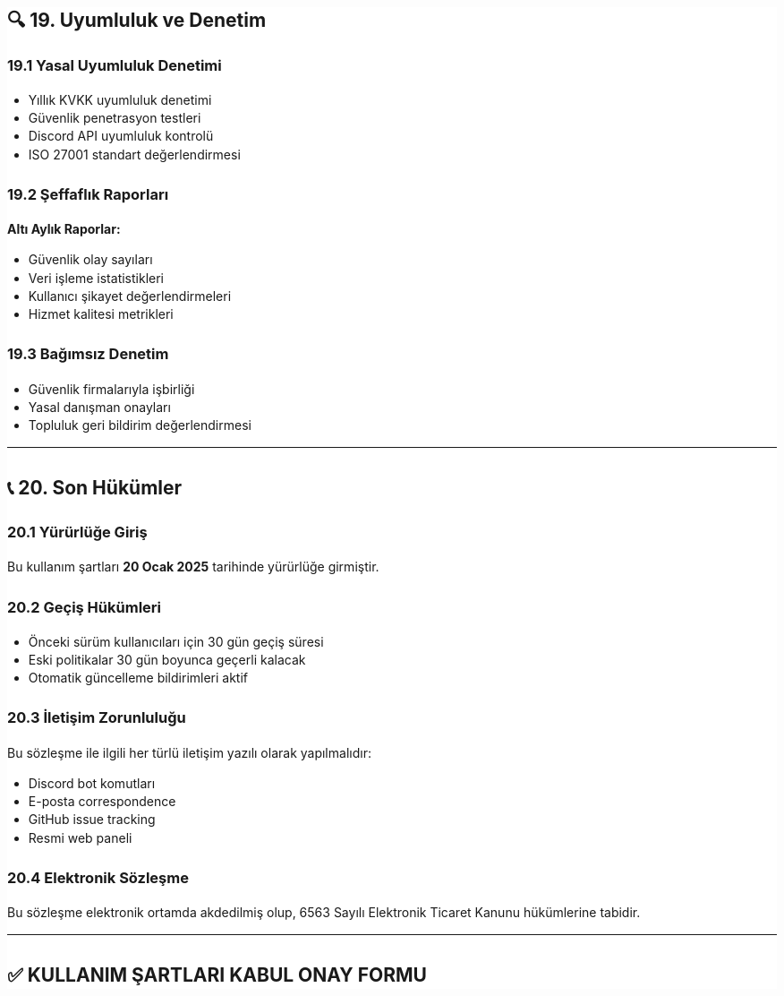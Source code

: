 
## 🔍 19. Uyumluluk ve Denetim

### 19.1 Yasal Uyumluluk Denetimi
- Yıllık KVKK uyumluluk denetimi
- Güvenlik penetrasyon testleri
- Discord API uyumluluk kontrolü
- ISO 27001 standart değerlendirmesi

### 19.2 Şeffaflık Raporları
**Altı Aylık Raporlar:**
- Güvenlik olay sayıları
- Veri işleme istatistikleri
- Kullanıcı şikayet değerlendirmeleri
- Hizmet kalitesi metrikleri

### 19.3 Bağımsız Denetim
- Güvenlik firmalarıyla işbirliği
- Yasal danışman onayları
- Topluluk geri bildirim değerlendirmesi

---

## 📞 20. Son Hükümler

### 20.1 Yürürlüğe Giriş
Bu kullanım şartları **20 Ocak 2025** tarihinde yürürlüğe girmiştir.

### 20.2 Geçiş Hükümleri
- Önceki sürüm kullanıcıları için 30 gün geçiş süresi
- Eski politikalar 30 gün boyunca geçerli kalacak
- Otomatik güncelleme bildirimleri aktif

### 20.3 İletişim Zorunluluğu
Bu sözleşme ile ilgili her türlü iletişim yazılı olarak yapılmalıdır:
- Discord bot komutları
- E-posta correspondence
- GitHub issue tracking
- Resmi web paneli

### 20.4 Elektronik Sözleşme
Bu sözleşme elektronik ortamda akdedilmiş olup, 6563 Sayılı Elektronik Ticaret Kanunu hükümlerine tabidir.

---

## ✅ KULLANIM ŞARTLARI KABUL ONAY FORMU
